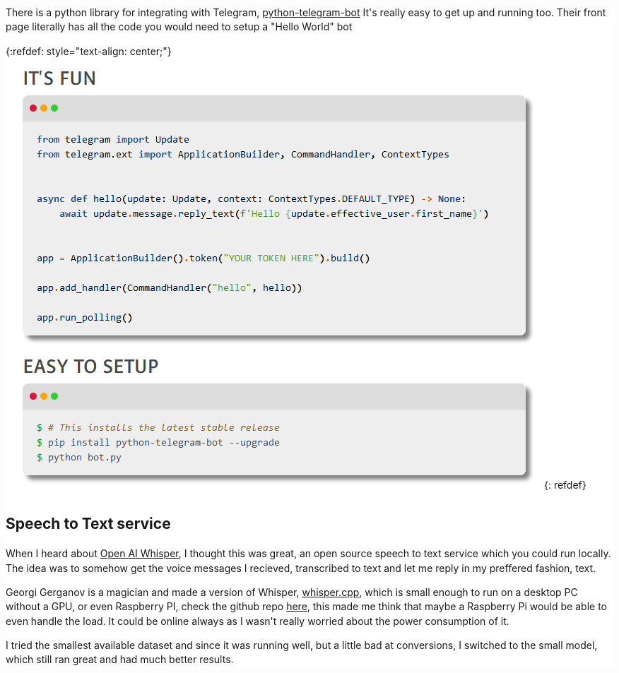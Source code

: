 There is a python library for integrating with Telegram, [python-telegram-bot](https://python-telegram-bot.org/) It's really easy to get up and running too. Their front page literally has all the code you would need to setup a "Hello World" bot

{:refdef: style="text-align: center;"}
![](/images/python-telegram-bot.png)
{: refdef}

## Speech to Text service
When I heard about [Open AI Whisper](https://github.com/openai/whisper), I thought this was great, an open source speech to text service which you could run locally. The idea was to somehow get the voice messages I recieved, transcribed to text and let me reply in my preffered fashion, text.

Georgi Gerganov is a magician and made a version of Whisper, [whisper.cpp](https://github.com/ggerganov/whisper.cpp), which is small enough to run on a desktop PC without a GPU, or even Raspberry PI, check the github repo [here](https://github.com/ggerganov/whisper.cpp), this made me think that maybe a Raspberry Pi would be able to even handle the load. It could be online always as I wasn't really worried about the power consumption of it.

I tried the smallest available dataset and since it was running well, but a little bad at conversions, I switched to the small model, which still ran great and had much better results.

